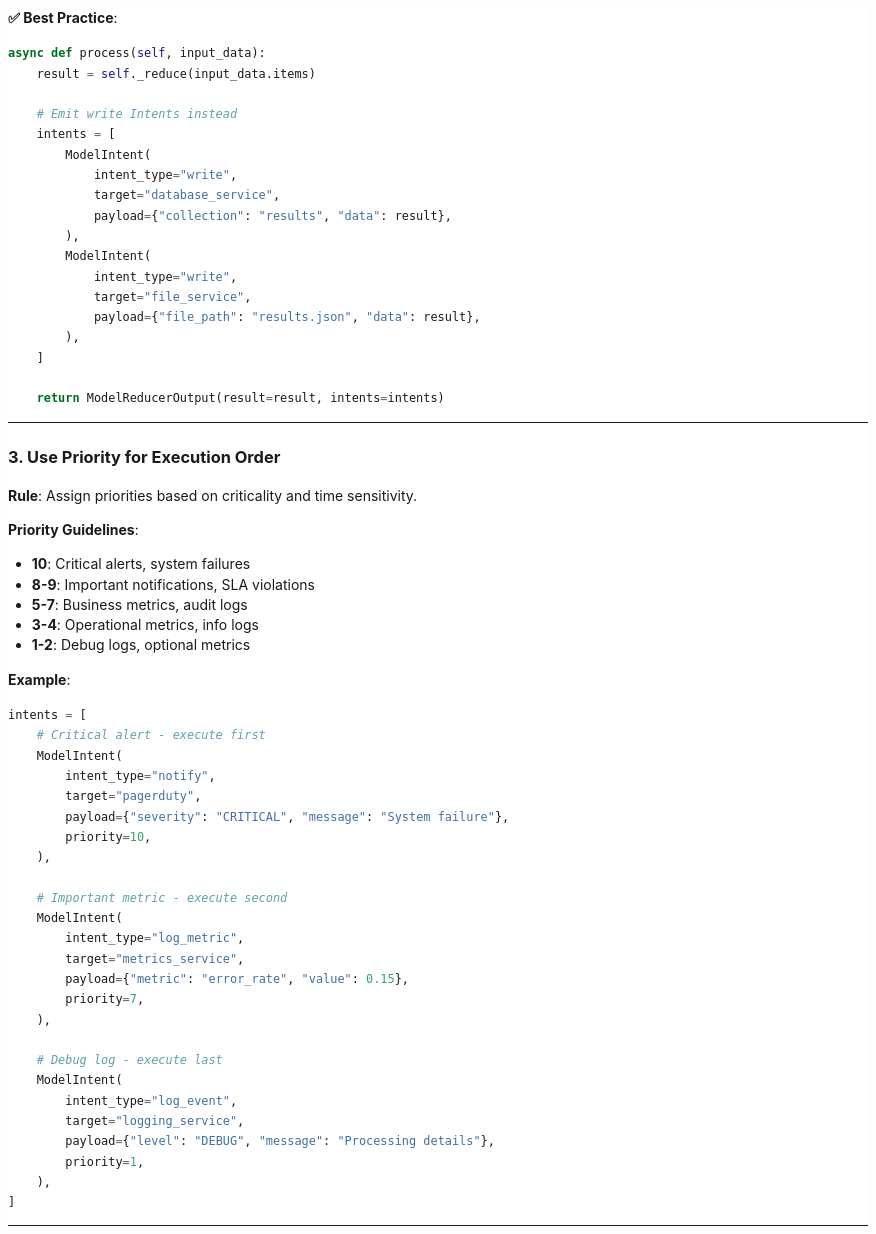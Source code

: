 **✅ Best Practice**:
```python
async def process(self, input_data):
    result = self._reduce(input_data.items)

    # Emit write Intents instead
    intents = [
        ModelIntent(
            intent_type="write",
            target="database_service",
            payload={"collection": "results", "data": result},
        ),
        ModelIntent(
            intent_type="write",
            target="file_service",
            payload={"file_path": "results.json", "data": result},
        ),
    ]

    return ModelReducerOutput(result=result, intents=intents)
```

---

### 3. Use Priority for Execution Order

**Rule**: Assign priorities based on criticality and time sensitivity.

**Priority Guidelines**:
- **10**: Critical alerts, system failures
- **8-9**: Important notifications, SLA violations
- **5-7**: Business metrics, audit logs
- **3-4**: Operational metrics, info logs
- **1-2**: Debug logs, optional metrics

**Example**:
```python
intents = [
    # Critical alert - execute first
    ModelIntent(
        intent_type="notify",
        target="pagerduty",
        payload={"severity": "CRITICAL", "message": "System failure"},
        priority=10,
    ),

    # Important metric - execute second
    ModelIntent(
        intent_type="log_metric",
        target="metrics_service",
        payload={"metric": "error_rate", "value": 0.15},
        priority=7,
    ),

    # Debug log - execute last
    ModelIntent(
        intent_type="log_event",
        target="logging_service",
        payload={"level": "DEBUG", "message": "Processing details"},
        priority=1,
    ),
]
```

---